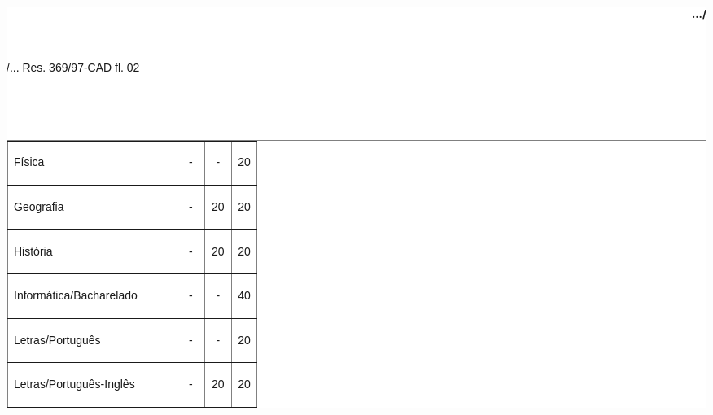 <FONT SIZE=2>
<B><P ALIGN="RIGHT">.../</P>
</B>
<P>&nbsp;</P>
</FONT><FONT FACE="Arial"><P>/... Res. 369/97-CAD                                                                                         fl. 02</P>
</FONT><FONT FACE="Arial" SIZE=2>
<P>&nbsp;</P>
<P>&nbsp;</P></FONT>
<TABLE BORDER CELLSPACING=1 CELLPADDING=7 WIDTH=596>
<TR><TD WIDTH="68%" VALIGN="TOP">
<FONT FACE="Arial"><P ALIGN="JUSTIFY">F&iacute;sica</FONT></TD>
<TD WIDTH="11%" VALIGN="TOP">
<FONT FACE="Arial"><P ALIGN="CENTER">-</FONT></TD>
<TD WIDTH="11%" VALIGN="TOP">
<FONT FACE="Arial"><P ALIGN="CENTER">-</FONT></TD>
<TD WIDTH="10%" VALIGN="TOP">
<FONT FACE="Arial"><P ALIGN="CENTER">20</FONT></TD>
</TR>
<TR><TD WIDTH="68%" VALIGN="TOP">
<FONT FACE="Arial"><P ALIGN="JUSTIFY">Geografia</FONT></TD>
<TD WIDTH="11%" VALIGN="TOP">
<FONT FACE="Arial"><P ALIGN="CENTER">-</FONT></TD>
<TD WIDTH="11%" VALIGN="TOP">
<FONT FACE="Arial"><P ALIGN="CENTER">20</FONT></TD>
<TD WIDTH="10%" VALIGN="TOP">
<FONT FACE="Arial"><P ALIGN="CENTER">20</FONT></TD>
</TR>
<TR><TD WIDTH="68%" VALIGN="TOP">
<FONT FACE="Arial"><P ALIGN="JUSTIFY">Hist&oacute;ria</FONT></TD>
<TD WIDTH="11%" VALIGN="TOP">
<FONT FACE="Arial"><P ALIGN="CENTER">-</FONT></TD>
<TD WIDTH="11%" VALIGN="TOP">
<FONT FACE="Arial"><P ALIGN="CENTER">20</FONT></TD>
<TD WIDTH="10%" VALIGN="TOP">
<FONT FACE="Arial"><P ALIGN="CENTER">20</FONT></TD>
</TR>
<TR><TD WIDTH="68%" VALIGN="TOP">
<FONT FACE="Arial"><P ALIGN="JUSTIFY">Inform&aacute;tica/Bacharelado</FONT></TD>
<TD WIDTH="11%" VALIGN="TOP">
<FONT FACE="Arial"><P ALIGN="CENTER">-</FONT></TD>
<TD WIDTH="11%" VALIGN="TOP">
<FONT FACE="Arial"><P ALIGN="CENTER">-</FONT></TD>
<TD WIDTH="10%" VALIGN="TOP">
<FONT FACE="Arial"><P ALIGN="CENTER">40</FONT></TD>
</TR>
<TR><TD WIDTH="68%" VALIGN="TOP">
<FONT FACE="Arial"><P ALIGN="JUSTIFY">Letras/Portugu&ecirc;s</FONT></TD>
<TD WIDTH="11%" VALIGN="TOP">
<FONT FACE="Arial"><P ALIGN="CENTER">-</FONT></TD>
<TD WIDTH="11%" VALIGN="TOP">
<FONT FACE="Arial"><P ALIGN="CENTER">-</FONT></TD>
<TD WIDTH="10%" VALIGN="TOP">
<FONT FACE="Arial"><P ALIGN="CENTER">20</FONT></TD>
</TR>
<TR><TD WIDTH="68%" VALIGN="TOP">
<FONT FACE="Arial"><P ALIGN="JUSTIFY">Letras/Portugu&ecirc;s-Ingl&ecirc;s</FONT></TD>
<TD WIDTH="11%" VALIGN="TOP">
<FONT FACE="Arial"><P ALIGN="CENTER">-</FONT></TD>
<TD WIDTH="11%" VALIGN="TOP">
<FONT FACE="Arial"><P ALIGN="CENTER">20</FONT></TD>
<TD WIDTH="10%" VALIGN="TOP">
<FONT FACE="Arial"><P ALIGN="CENTER">20</FONT></TD>
</TR>